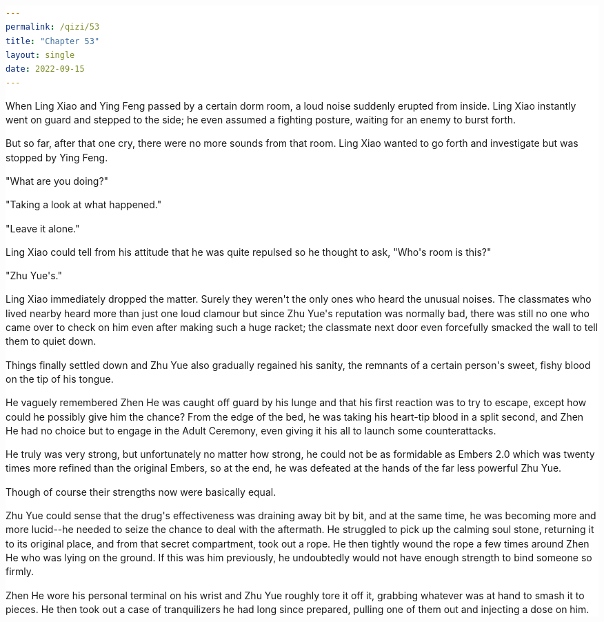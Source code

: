 ```yaml
---
permalink: /qizi/53
title: "Chapter 53"
layout: single
date: 2022-09-15
---
```


When Ling Xiao and Ying Feng passed by a certain dorm room, a loud noise suddenly erupted from inside. Ling Xiao instantly went on guard and stepped to the side; he even assumed a fighting posture, waiting for an enemy to burst forth.

But so far, after that one cry, there were no more sounds from that room. Ling Xiao wanted to go forth and investigate but was stopped by Ying Feng.

"What are you doing?"

"Taking a look at what happened."

"Leave it alone."

Ling Xiao could tell from his attitude that he was quite repulsed so he thought to ask, "Who's room is this?"

"Zhu Yue's."

Ling Xiao immediately dropped the matter. Surely they weren't the only ones who heard the unusual noises. The classmates who lived nearby heard more than just one loud clamour but since Zhu Yue's reputation was normally bad, there was still no one who came over to check on him even after making such a huge racket; the classmate next door even forcefully smacked the wall to tell them to quiet down.

Things finally settled down and Zhu Yue also gradually regained his sanity, the remnants of a certain person's sweet, fishy blood on the tip of his tongue.

He vaguely remembered Zhen He was caught off guard by his lunge and that his first reaction was to try to escape, except how could he possibly give him the chance? From the edge of the bed, he was taking his heart-tip blood in a split second, and Zhen He had no choice but to engage in the Adult Ceremony, even giving it his all to launch some counterattacks.

He truly was very strong, but unfortunately no matter how strong, he could not be as formidable as Embers 2.0 which was twenty times more refined than the original Embers, so at the end, he was defeated at the hands of the far less powerful Zhu Yue.

Though of course their strengths now were basically equal.

Zhu Yue could sense that the drug's effectiveness was draining away bit by bit, and at the same time, he was becoming more and more lucid--he needed to seize the chance to deal with the aftermath. He struggled to pick up the calming soul stone, returning it to its original place, and from that secret compartment, took out a rope. He then tightly wound the rope a few times around Zhen He who was lying on the ground. If this was him previously, he undoubtedly would not have enough strength to bind someone so firmly.

Zhen He wore his personal terminal on his wrist and Zhu Yue roughly tore it off it, grabbing whatever was at hand to smash it to pieces. He then took out a case of tranquilizers he had long since prepared, pulling one of them out and injecting a dose on him.
